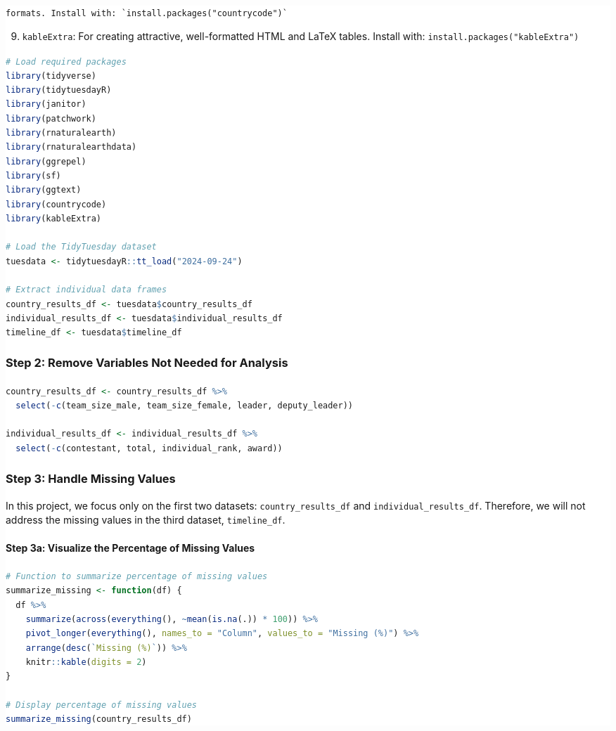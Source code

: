     formats. Install with: `install.packages("countrycode")`
9.  `kableExtra`: For creating attractive, well-formatted HTML and LaTeX
    tables. Install with: `install.packages("kableExtra")`

``` r
# Load required packages
library(tidyverse)
library(tidytuesdayR)
library(janitor)
library(patchwork)
library(rnaturalearth)
library(rnaturalearthdata)
library(ggrepel)
library(sf)
library(ggtext)
library(countrycode)
library(kableExtra)

# Load the TidyTuesday dataset
tuesdata <- tidytuesdayR::tt_load("2024-09-24")

# Extract individual data frames
country_results_df <- tuesdata$country_results_df
individual_results_df <- tuesdata$individual_results_df
timeline_df <- tuesdata$timeline_df
```

### Step 2: Remove Variables Not Needed for Analysis

``` r
country_results_df <- country_results_df %>% 
  select(-c(team_size_male, team_size_female, leader, deputy_leader))

individual_results_df <- individual_results_df %>%
  select(-c(contestant, total, individual_rank, award))
```

### Step 3: Handle Missing Values

In this project, we focus only on the first two datasets:
`country_results_df` and `individual_results_df`. Therefore, we will not
address the missing values in the third dataset, `timeline_df`.

#### Step 3a: Visualize the Percentage of Missing Values

``` r
# Function to summarize percentage of missing values
summarize_missing <- function(df) {
  df %>%
    summarize(across(everything(), ~mean(is.na(.)) * 100)) %>%
    pivot_longer(everything(), names_to = "Column", values_to = "Missing (%)") %>%
    arrange(desc(`Missing (%)`)) %>%
    knitr::kable(digits = 2)
}

# Display percentage of missing values
summarize_missing(country_results_df)
```
